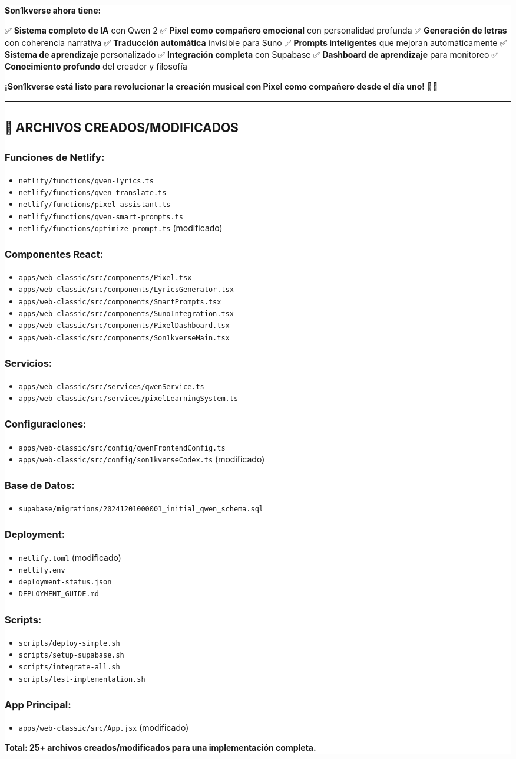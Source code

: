 **Son1kverse ahora tiene:**

✅ **Sistema completo de IA** con Qwen 2
✅ **Pixel como compañero emocional** con personalidad profunda
✅ **Generación de letras** con coherencia narrativa
✅ **Traducción automática** invisible para Suno
✅ **Prompts inteligentes** que mejoran automáticamente
✅ **Sistema de aprendizaje** personalizado
✅ **Integración completa** con Supabase
✅ **Dashboard de aprendizaje** para monitoreo
✅ **Conocimiento profundo** del creador y filosofía

**¡Son1kverse está listo para revolucionar la creación musical con Pixel como compañero desde el día uno!** 🎵🌌

---

## 📁 **ARCHIVOS CREADOS/MODIFICADOS**

### **Funciones de Netlify:**
- `netlify/functions/qwen-lyrics.ts`
- `netlify/functions/qwen-translate.ts`
- `netlify/functions/pixel-assistant.ts`
- `netlify/functions/qwen-smart-prompts.ts`
- `netlify/functions/optimize-prompt.ts` (modificado)

### **Componentes React:**
- `apps/web-classic/src/components/Pixel.tsx`
- `apps/web-classic/src/components/LyricsGenerator.tsx`
- `apps/web-classic/src/components/SmartPrompts.tsx`
- `apps/web-classic/src/components/SunoIntegration.tsx`
- `apps/web-classic/src/components/PixelDashboard.tsx`
- `apps/web-classic/src/components/Son1kverseMain.tsx`

### **Servicios:**
- `apps/web-classic/src/services/qwenService.ts`
- `apps/web-classic/src/services/pixelLearningSystem.ts`

### **Configuraciones:**
- `apps/web-classic/src/config/qwenFrontendConfig.ts`
- `apps/web-classic/src/config/son1kverseCodex.ts` (modificado)

### **Base de Datos:**
- `supabase/migrations/20241201000001_initial_qwen_schema.sql`

### **Deployment:**
- `netlify.toml` (modificado)
- `netlify.env`
- `deployment-status.json`
- `DEPLOYMENT_GUIDE.md`

### **Scripts:**
- `scripts/deploy-simple.sh`
- `scripts/setup-supabase.sh`
- `scripts/integrate-all.sh`
- `scripts/test-implementation.sh`

### **App Principal:**
- `apps/web-classic/src/App.jsx` (modificado)

**Total: 25+ archivos creados/modificados para una implementación completa.**
